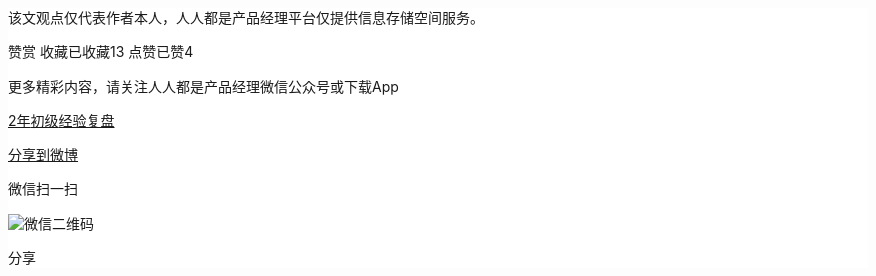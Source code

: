 该文观点仅代表作者本人，人人都是产品经理平台仅提供信息存储空间服务。

赞赏 收藏已收藏13 点赞已赞4

更多精彩内容，请关注人人都是产品经理微信公众号或下载App

[2年](https://www.woshipm.com/tag/2%e5%b9%b4)[初级](https://www.woshipm.com/tag/%e5%88%9d%e7%ba%a7)[经验复盘](https://www.woshipm.com/tag/%e7%bb%8f%e9%aa%8c%e5%a4%8d%e7%9b%98)

[分享到微博](https://service.weibo.com/share/share.php?appkey=2775287854&title=做团队数据驱动的经验复盘&url=https://www.woshipm.com/data-analysis/5799276.html&pic=https://image.woshipm.com/wp-files/2023/04/qZA2v6FIbyYgfEAFhfJn.png)

微信扫一扫

![微信二维码](https://api.pwmqr.com/qrcode/create/?url=https://www.woshipm.com/data-analysis/5799276.html)

分享